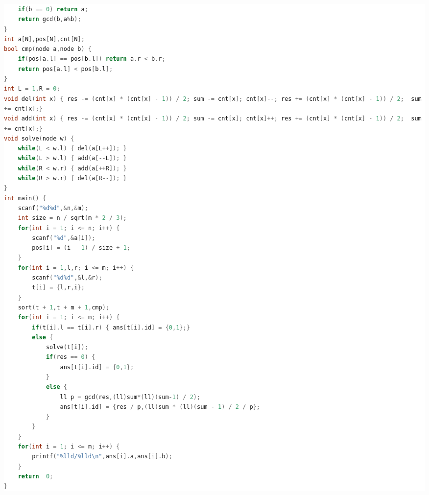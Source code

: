```c++
    if(b == 0) return a;
    return gcd(b,a%b);
}
int a[N],pos[N],cnt[N];
bool cmp(node a,node b) {
    if(pos[a.l] == pos[b.l]) return a.r < b.r;
    return pos[a.l] < pos[b.l];
}
int L = 1,R = 0;
void del(int x) { res -= (cnt[x] * (cnt[x] - 1)) / 2; sum -= cnt[x]; cnt[x]--; res += (cnt[x] * (cnt[x] - 1)) / 2;  sum += cnt[x];}
void add(int x) { res -= (cnt[x] * (cnt[x] - 1)) / 2; sum -= cnt[x]; cnt[x]++; res += (cnt[x] * (cnt[x] - 1)) / 2;  sum += cnt[x];}
void solve(node w) {
    while(L < w.l) { del(a[L++]); }
    while(L > w.l) { add(a[--L]); }
    while(R < w.r) { add(a[++R]); }
    while(R > w.r) { del(a[R--]); }
}
int main() {
    scanf("%d%d",&n,&m);
    int size = n / sqrt(m * 2 / 3);
    for(int i = 1; i <= n; i++) {
        scanf("%d",&a[i]);
        pos[i] = (i - 1) / size + 1;
    }
    for(int i = 1,l,r; i <= m; i++) {
        scanf("%d%d",&l,&r);
        t[i] = {l,r,i};
    }
    sort(t + 1,t + m + 1,cmp);
    for(int i = 1; i <= m; i++) {
        if(t[i].l == t[i].r) { ans[t[i].id] = {0,1};}
        else {
            solve(t[i]); 
            if(res == 0) {
                ans[t[i].id] = {0,1};
            }
            else {
                ll p = gcd(res,(ll)sum*(ll)(sum-1) / 2);
                ans[t[i].id] = {res / p,(ll)sum * (ll)(sum - 1) / 2 / p};
            }
        }
    }
    for(int i = 1; i <= m; i++) {
        printf("%lld/%lld\n",ans[i].a,ans[i].b);
    }
    return  0;
}
```

